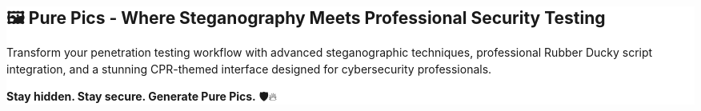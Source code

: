 
## 🖼️ **Pure Pics - Where Steganography Meets Professional Security Testing**

Transform your penetration testing workflow with advanced steganographic techniques, professional Rubber Ducky script integration, and a stunning CPR-themed interface designed for cybersecurity professionals.

**Stay hidden. Stay secure. Generate Pure Pics.** 🛡️🔥